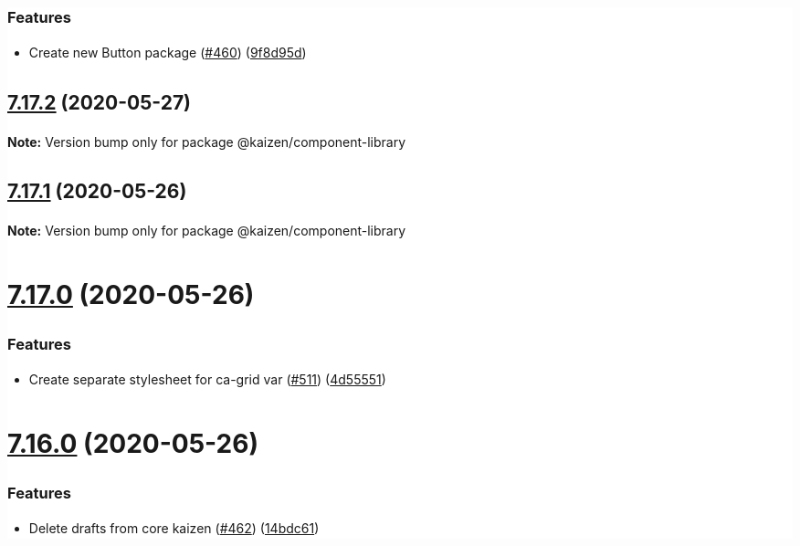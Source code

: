 
### Features

* Create new Button package ([#460](https://github.com/cultureamp/kaizen-design-system/issues/460)) ([9f8d95d](https://github.com/cultureamp/kaizen-design-system/commit/9f8d95d0fdc64385dfbdf305d5773e8703600393))





## [7.17.2](https://github.com/cultureamp/kaizen-design-system/compare/@kaizen/component-library@7.17.1...@kaizen/component-library@7.17.2) (2020-05-27)

**Note:** Version bump only for package @kaizen/component-library





## [7.17.1](https://github.com/cultureamp/kaizen-design-system/compare/@kaizen/component-library@7.17.0...@kaizen/component-library@7.17.1) (2020-05-26)

**Note:** Version bump only for package @kaizen/component-library





# [7.17.0](https://github.com/cultureamp/kaizen-design-system/compare/@kaizen/component-library@7.16.0...@kaizen/component-library@7.17.0) (2020-05-26)


### Features

* Create separate stylesheet for ca-grid var ([#511](https://github.com/cultureamp/kaizen-design-system/issues/511)) ([4d55551](https://github.com/cultureamp/kaizen-design-system/commit/4d55551677b8ba03f4ea2fcd19bfe0eb4a3b3601))





# [7.16.0](https://github.com/cultureamp/kaizen-design-system/compare/@kaizen/component-library@7.15.5...@kaizen/component-library@7.16.0) (2020-05-26)


### Features

* Delete drafts from core kaizen ([#462](https://github.com/cultureamp/kaizen-design-system/issues/462)) ([14bdc61](https://github.com/cultureamp/kaizen-design-system/commit/14bdc6181158cab5d3350b3ecf1b2dee6d5baeae))


